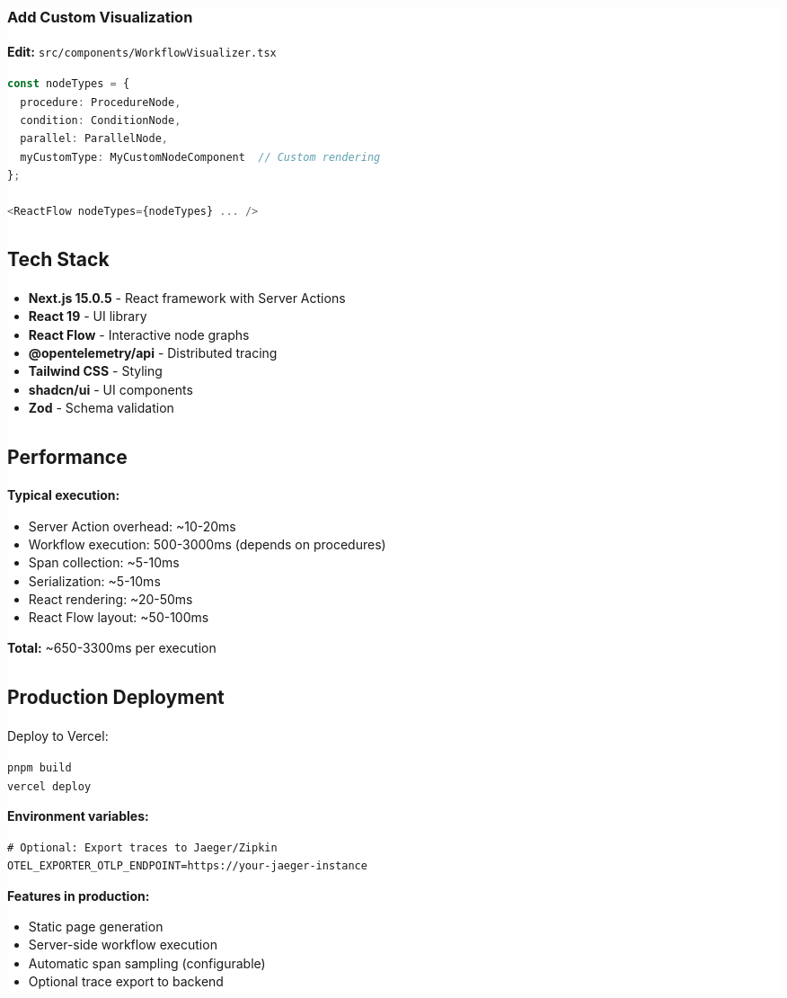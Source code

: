 ### Add Custom Visualization

**Edit:** `src/components/WorkflowVisualizer.tsx`

```typescript
const nodeTypes = {
  procedure: ProcedureNode,
  condition: ConditionNode,
  parallel: ParallelNode,
  myCustomType: MyCustomNodeComponent  // Custom rendering
};

<ReactFlow nodeTypes={nodeTypes} ... />
```

## Tech Stack

- **Next.js 15.0.5** - React framework with Server Actions
- **React 19** - UI library
- **React Flow** - Interactive node graphs
- **@opentelemetry/api** - Distributed tracing
- **Tailwind CSS** - Styling
- **shadcn/ui** - UI components
- **Zod** - Schema validation

## Performance

**Typical execution:**
- Server Action overhead: ~10-20ms
- Workflow execution: 500-3000ms (depends on procedures)
- Span collection: ~5-10ms
- Serialization: ~5-10ms
- React rendering: ~20-50ms
- React Flow layout: ~50-100ms

**Total:** ~650-3300ms per execution

## Production Deployment

Deploy to Vercel:

```bash
pnpm build
vercel deploy
```

**Environment variables:**
```env
# Optional: Export traces to Jaeger/Zipkin
OTEL_EXPORTER_OTLP_ENDPOINT=https://your-jaeger-instance
```

**Features in production:**
- Static page generation
- Server-side workflow execution
- Automatic span sampling (configurable)
- Optional trace export to backend
